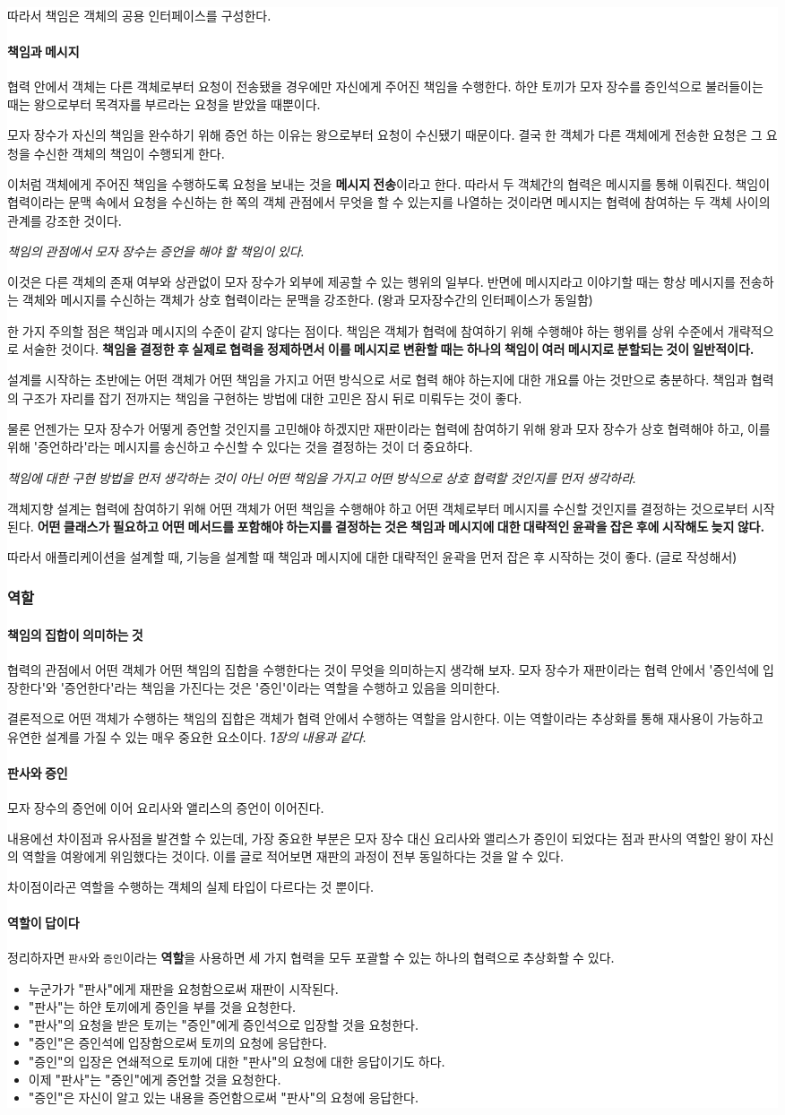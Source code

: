 따라서 책임은 객체의 공용 인터페이스를 구성한다.

#### 책임과 메시지

협력 안에서 객체는 다른 객체로부터 요청이 전송됐을 경우에만 자신에게 주어진 책임을 수행한다. 하얀 토끼가 모자 장수를 증인석으로 불러들이는 때는 왕으로부터 목격자를 부르라는 요청을 받았을 때뿐이다.

모자 장수가 자신의 책임을 완수하기 위해 증언 하는 이유는 왕으로부터 요청이 수신됐기 때문이다. 결국 한 객체가 다른 객체에게 전송한 요청은 그 요청을 수신한 객체의 책임이 수행되게 한다.

이처럼 객체에게 주어진 책임을 수행하도록 요청을 보내는 것을 **메시지 전송**이라고 한다. 따라서 두 객체간의 협력은 메시지를 통해 이뤄진다. 책임이 협력이라는 문맥 속에서 요청을 수신하는 한 쪽의 객체 관점에서 무엇을 할 수 있는지를 나열하는 것이라면 메시지는 협력에 참여하는 두 객체 사이의 관계를 강조한 것이다.

*책임의 관점에서 모자 장수는 증언을 해야 할 책임이 있다.*

이것은 다른 객체의 존재 여부와 상관없이 모자 장수가 외부에 제공할 수 있는 행위의 일부다. 반면에 메시지라고 이야기할 때는 항상 메시지를 전송하는 객체와 메시지를 수신하는 객체가 상호 협력이라는 문맥을 강조한다. (왕과 모자장수간의 인터페이스가 동일함)

한 가지 주의할 점은 책임과 메시지의 수준이 같지 않다는 점이다. 책임은 객체가 협력에 참여하기 위해 수행해야 하는 행위를 상위 수준에서 개략적으로 서술한 것이다. **책임을 결정한 후 실제로 협력을 정제하면서 이를 메시지로 변환할 때는 하나의 책임이 여러 메시지로 분할되는 것이 일반적이다.**

설계를 시작하는 초반에는 어떤 객체가 어떤 책임을 가지고 어떤 방식으로 서로 협력 해야 하는지에 대한 개요를 아는 것만으로 충분하다. 책임과 협력의 구조가 자리를 잡기 전까지는 책임을 구현하는 방법에 대한 고민은 잠시 뒤로 미뤄두는 것이 좋다.

물론 언젠가는 모자 장수가 어떻게 증언할 것인지를 고민해야 하겠지만 재판이라는 협력에 참여하기 위해 왕과 모자 장수가 상호 협력해야 하고, 이를 위해 '증언하라'라는 메시지를 송신하고 수신할 수 있다는 것을 결정하는 것이 더 중요하다.

*책임에 대한 구현 방법을 먼저 생각하는 것이 아닌 어떤 책임을 가지고 어떤 방식으로 상호 협력할 것인지를 먼저 생각하라.*

객체지향 설계는 협력에 참여하기 위해 어떤 객체가 어떤 책임을 수행해야 하고 어떤 객체로부터 메시지를 수신할 것인지를 결정하는 것으로부터 시작된다. **어떤 클래스가 필요하고 어떤 메서드를 포함해야 하는지를 결정하는 것은 책임과 메시지에 대한 대략적인 윤곽을 잡은 후에 시작해도 늦지 않다.**

따라서 애플리케이션을 설계할 때, 기능을 설계할 때 책임과 메시지에 대한 대략적인 윤곽을 먼저 잡은 후 시작하는 것이 좋다. (글로 작성해서)

### 역할

#### 책임의 집합이 의미하는 것

협력의 관점에서 어떤 객체가 어떤 책임의 집합을 수행한다는 것이 무엇을 의미하는지 생각해 보자. 모자 장수가 재판이라는 협력 안에서 '증인석에 입장한다'와 '증언한다'라는 책임을 가진다는 것은 '증인'이라는 역할을 수행하고 있음을 의미한다.

결론적으로 어떤 객체가 수행하는 책임의 집합은 객체가 협력 안에서 수행하는 역할을 암시한다. 이는 역할이라는 추상화를 통해 재사용이 가능하고 유연한 설계를 가질 수 있는 매우 중요한 요소이다. *1장의 내용과 같다.*

#### 판사와 증인

모자 장수의 증언에 이어 요리사와 앨리스의 증언이 이어진다.

내용에선 차이점과 유사점을 발견할 수 있는데, 가장 중요한 부분은 모자 장수 대신 요리사와 앨리스가 증인이 되었다는 점과 판사의 역할인 왕이 자신의 역할을 여왕에게 위임했다는 것이다. 이를 글로 적어보면 재판의 과정이 전부 동일하다는 것을 알 수 있다.

차이점이라곤 역할을 수행하는 객체의 실제 타입이 다르다는 것 뿐이다.

#### 역할이 답이다

정리하자면 `판사`와 `증인`이라는 **역할**을 사용하면 세 가지 협력을 모두 포괄할 수 있는 하나의 협력으로 추상화할 수 있다.

- 누군가가 "판사"에게 재판을 요청함으로써 재판이 시작된다.
- "판사"는 하얀 토끼에게 증인을 부를 것을 요청한다.
- "판사"의 요청을 받은 토끼는 "증인"에게 증인석으로 입장할 것을 요청한다.
- "증인"은 증인석에 입장함으로써 토끼의 요청에 응답한다.
- "증인"의 입장은 연쇄적으로 토끼에 대한 "판사"의 요청에 대한 응답이기도 하다.
- 이제 "판사"는 "증인"에게 증언할 것을 요청한다.
- "증인"은 자신이 알고 있는 내용을 증언함으로써 "판사"의 요청에 응답한다.
